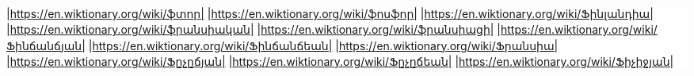 |https://en.wiktionary.org/wiki/ֆտոր|
|https://en.wiktionary.org/wiki/ֆոսֆոր|
|https://en.wiktionary.org/wiki/Ֆինլանդիա|
|https://en.wiktionary.org/wiki/ֆրանսիական|
|https://en.wiktionary.org/wiki/ֆրանսիացի|
|https://en.wiktionary.org/wiki/Ֆինճանճյան|
|https://en.wiktionary.org/wiki/Ֆինճանճեան|
|https://en.wiktionary.org/wiki/Ֆրանսիա|
|https://en.wiktionary.org/wiki/Ֆըչըճյան|
|https://en.wiktionary.org/wiki/Ֆըչըճեան|
|https://en.wiktionary.org/wiki/Ֆիչիջյան|
